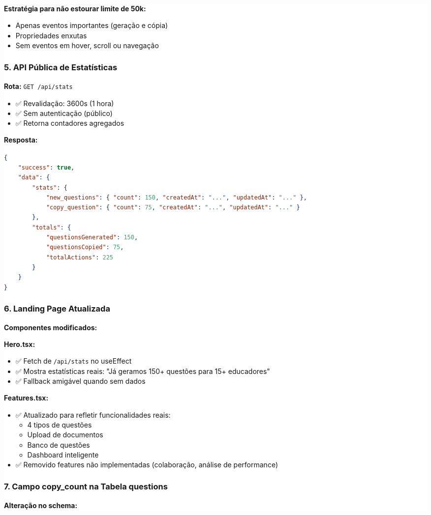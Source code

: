 **Estratégia para não estourar limite de 50k:**

-   Apenas eventos importantes (geração e cópia)
-   Propriedades enxutas
-   Sem eventos em hover, scroll ou navegação

### 5. **API Pública de Estatísticas**

**Rota:** `GET /api/stats`

-   ✅ Revalidação: 3600s (1 hora)
-   ✅ Sem autenticação (público)
-   ✅ Retorna contadores agregados

**Resposta:**

```json
{
    "success": true,
    "data": {
        "stats": {
            "new_questions": { "count": 150, "createdAt": "...", "updatedAt": "..." },
            "copy_question": { "count": 75, "createdAt": "...", "updatedAt": "..." }
        },
        "totals": {
            "questionsGenerated": 150,
            "questionsCopied": 75,
            "totalActions": 225
        }
    }
}
```

### 6. **Landing Page Atualizada**

**Componentes modificados:**

**Hero.tsx:**

-   ✅ Fetch de `/api/stats` no useEffect
-   ✅ Mostra estatísticas reais: "Já geramos 150+ questões para 15+ educadores"
-   ✅ Fallback amigável quando sem dados

**Features.tsx:**

-   ✅ Atualizado para refletir funcionalidades reais:
    -   4 tipos de questões
    -   Upload de documentos
    -   Banco de questões
    -   Dashboard inteligente
-   ✅ Removido features não implementadas (colaboração, análise de performance)

### 7. **Campo copy_count na Tabela questions**

**Alteração no schema:**
